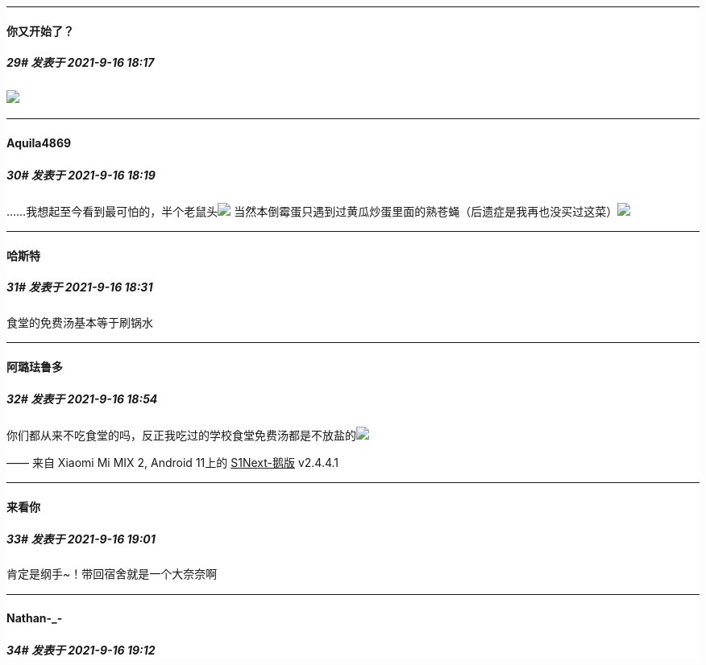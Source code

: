 *****

####  你又开始了？  
##### 29#       发表于 2021-9-16 18:17


<img src="https://static.saraba1st.com/image/smiley/face2017/001.png" referrerpolicy="no-referrer">


*****

####  Aquila4869  
##### 30#       发表于 2021-9-16 18:19


……我想起至今看到最可怕的，半个老鼠头<img src="https://static.saraba1st.com/image/smiley/face2017/001.png" referrerpolicy="no-referrer">
当然本倒霉蛋只遇到过黄瓜炒蛋里面的熟苍蝇（后遗症是我再也没买过这菜）<img src="https://static.saraba1st.com/image/smiley/face2017/001.png" referrerpolicy="no-referrer">




*****

####  哈斯特  
##### 31#       发表于 2021-9-16 18:31


食堂的免费汤基本等于刷锅水


*****

####  阿璐珐鲁多  
##### 32#       发表于 2021-9-16 18:54


你们都从来不吃食堂的吗，反正我吃过的学校食堂免费汤都是不放盐的<img src="https://static.saraba1st.com/image/smiley/face2017/002.png" referrerpolicy="no-referrer">

—— 来自 Xiaomi Mi MIX 2, Android 11上的 [S1Next-鹅版](https://github.com/ykrank/S1-Next/releases) v2.4.4.1


*****

####  来看你  
##### 33#       发表于 2021-9-16 19:01


肯定是纲手~！带回宿舍就是一个大奈奈啊


*****

####  Nathan-_-  
##### 34#       发表于 2021-9-16 19:12

